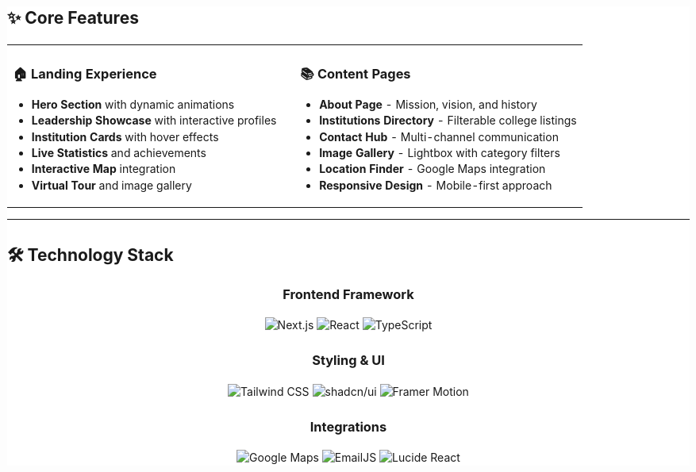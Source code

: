 ## ✨ **Core Features**

<table>
<tr>
<td width="50%">

### 🏠 **Landing Experience**
- **Hero Section** with dynamic animations
- **Leadership Showcase** with interactive profiles  
- **Institution Cards** with hover effects
- **Live Statistics** and achievements
- **Interactive Map** integration
- **Virtual Tour** and image gallery

</td>
<td width="50%">

### 📚 **Content Pages**
- **About Page** - Mission, vision, and history
- **Institutions Directory** - Filterable college listings
- **Contact Hub** - Multi-channel communication
- **Image Gallery** - Lightbox with category filters
- **Location Finder** - Google Maps integration
- **Responsive Design** - Mobile-first approach

</td>
</tr>
</table>

---

## 🛠️ **Technology Stack**

<div align="center">

### **Frontend Framework**
![Next.js](https://img.shields.io/badge/Next.js-14-000000?style=flat-square&logo=next.js&logoColor=white)
![React](https://img.shields.io/badge/React-18-61DAFB?style=flat-square&logo=react&logoColor=black)
![TypeScript](https://img.shields.io/badge/TypeScript-5.0-3178C6?style=flat-square&logo=typescript&logoColor=white)

### **Styling & UI**
![Tailwind CSS](https://img.shields.io/badge/Tailwind_CSS-3.4-06B6D4?style=flat-square&logo=tailwind-css&logoColor=white)
![shadcn/ui](https://img.shields.io/badge/shadcn/ui-Latest-000000?style=flat-square&logo=shadcnui&logoColor=white)
![Framer Motion](https://img.shields.io/badge/Framer_Motion-11.0-0055FF?style=flat-square&logo=framer&logoColor=white)

### **Integrations**
![Google Maps](https://img.shields.io/badge/Google_Maps-API-4285F4?style=flat-square&logo=google-maps&logoColor=white)
![EmailJS](https://img.shields.io/badge/EmailJS-Email_Service-FF6B6B?style=flat-square&logo=gmail&logoColor=white)
![Lucide React](https://img.shields.io/badge/Lucide-Icons-F56565?style=flat-square&logo=lucide&logoColor=white)
